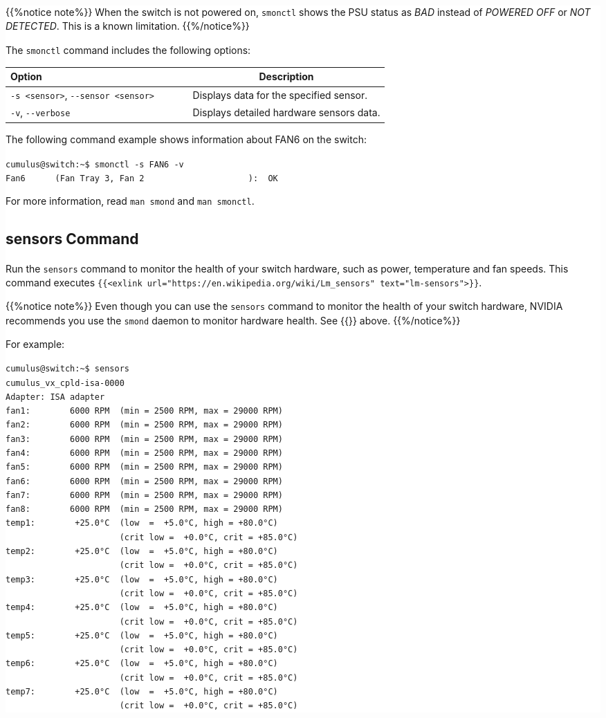 {{%notice note%}}
When the switch is not powered on, `smonctl` shows the PSU status as *BAD* instead of *POWERED OFF* or *NOT DETECTED*. This is a known limitation.
{{%/notice%}}

The `smonctl` command includes the following options:

| Option <img width="200" /> | Description |
| --------| ----------- |
| `-s <sensor>`, `--sensor <sensor>` | Displays data for the specified sensor. |
| `-v`, `--verbose` | Displays detailed hardware sensors data. |

The following command example shows information about FAN6 on the switch:

```
cumulus@switch:~$ smonctl -s FAN6 -v
Fan6      (Fan Tray 3, Fan 2                     ):  OK
```

For more information, read `man smond` and `man smonctl`.

## sensors Command

Run the `sensors` command to monitor the health of your switch hardware, such as power, temperature and fan speeds. This command executes `{{<exlink url="https://en.wikipedia.org/wiki/Lm_sensors" text="lm-sensors">}}`.

{{%notice note%}}
Even though you can use the `sensors` command to monitor the health of your switch hardware, NVIDIA recommends you use the `smond` daemon to monitor hardware health. See {{<link url="#smond-daemon" text="smond Daemon">}}
above.
{{%/notice%}}

For example:

```
cumulus@switch:~$ sensors
cumulus_vx_cpld-isa-0000
Adapter: ISA adapter
fan1:        6000 RPM  (min = 2500 RPM, max = 29000 RPM)
fan2:        6000 RPM  (min = 2500 RPM, max = 29000 RPM)
fan3:        6000 RPM  (min = 2500 RPM, max = 29000 RPM)
fan4:        6000 RPM  (min = 2500 RPM, max = 29000 RPM)
fan5:        6000 RPM  (min = 2500 RPM, max = 29000 RPM)
fan6:        6000 RPM  (min = 2500 RPM, max = 29000 RPM)
fan7:        6000 RPM  (min = 2500 RPM, max = 29000 RPM)
fan8:        6000 RPM  (min = 2500 RPM, max = 29000 RPM)
temp1:        +25.0°C  (low  =  +5.0°C, high = +80.0°C)
                       (crit low =  +0.0°C, crit = +85.0°C)
temp2:        +25.0°C  (low  =  +5.0°C, high = +80.0°C)
                       (crit low =  +0.0°C, crit = +85.0°C)
temp3:        +25.0°C  (low  =  +5.0°C, high = +80.0°C)
                       (crit low =  +0.0°C, crit = +85.0°C)
temp4:        +25.0°C  (low  =  +5.0°C, high = +80.0°C)
                       (crit low =  +0.0°C, crit = +85.0°C)
temp5:        +25.0°C  (low  =  +5.0°C, high = +80.0°C)
                       (crit low =  +0.0°C, crit = +85.0°C)
temp6:        +25.0°C  (low  =  +5.0°C, high = +80.0°C)
                       (crit low =  +0.0°C, crit = +85.0°C)
temp7:        +25.0°C  (low  =  +5.0°C, high = +80.0°C)
                       (crit low =  +0.0°C, crit = +85.0°C)
```
